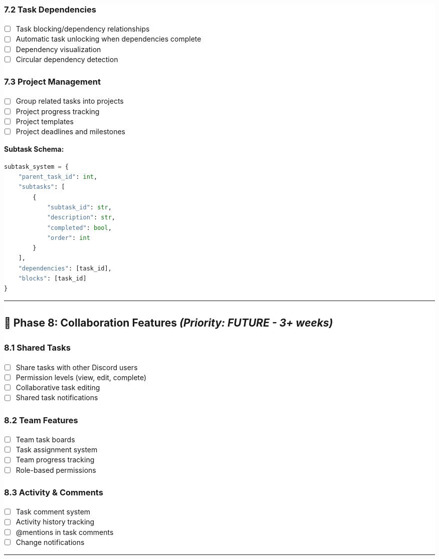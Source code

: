 ### 7.2 Task Dependencies
- [ ] Task blocking/dependency relationships
- [ ] Automatic task unlocking when dependencies complete
- [ ] Dependency visualization
- [ ] Circular dependency detection

### 7.3 Project Management
- [ ] Group related tasks into projects
- [ ] Project progress tracking
- [ ] Project templates
- [ ] Project deadlines and milestones

**Subtask Schema:**
```python
subtask_system = {
    "parent_task_id": int,
    "subtasks": [
        {
            "subtask_id": str,
            "description": str,
            "completed": bool,
            "order": int
        }
    ],
    "dependencies": [task_id],
    "blocks": [task_id]
}
```

---

## 🤝 **Phase 8: Collaboration Features** *(Priority: FUTURE - 3+ weeks)*

### 8.1 Shared Tasks
- [ ] Share tasks with other Discord users
- [ ] Permission levels (view, edit, complete)
- [ ] Collaborative task editing
- [ ] Shared task notifications

### 8.2 Team Features
- [ ] Team task boards
- [ ] Task assignment system
- [ ] Team progress tracking
- [ ] Role-based permissions

### 8.3 Activity & Comments
- [ ] Task comment system
- [ ] Activity history tracking
- [ ] @mentions in task comments
- [ ] Change notifications

---
